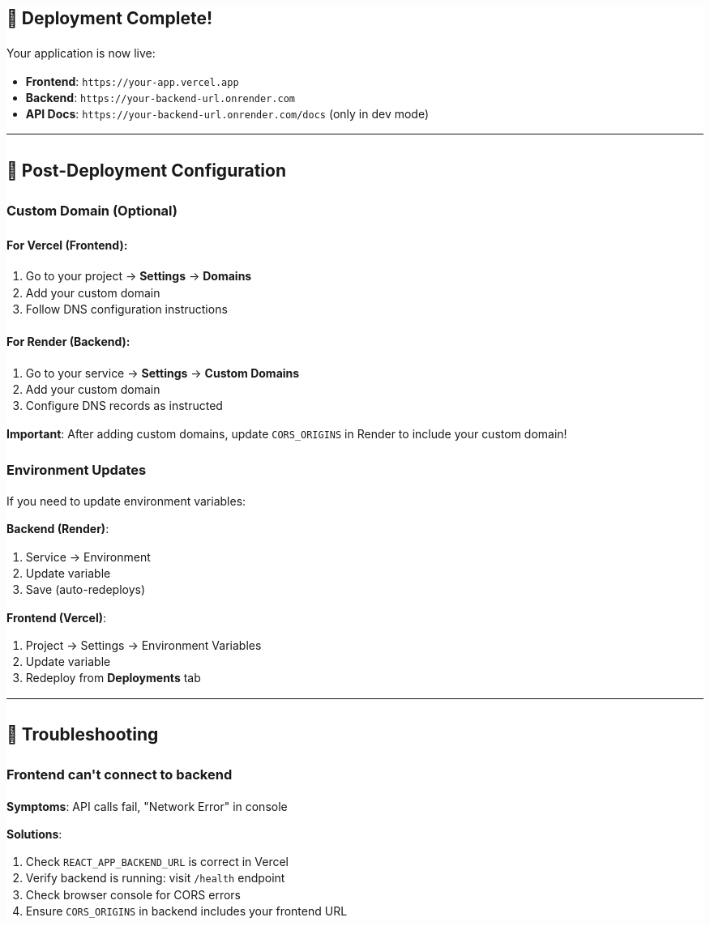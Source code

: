 
## 🎉 Deployment Complete!

Your application is now live:
- **Frontend**: `https://your-app.vercel.app`
- **Backend**: `https://your-backend-url.onrender.com`
- **API Docs**: `https://your-backend-url.onrender.com/docs` (only in dev mode)

---

## 🔧 Post-Deployment Configuration

### Custom Domain (Optional)

#### For Vercel (Frontend):
1. Go to your project → **Settings** → **Domains**
2. Add your custom domain
3. Follow DNS configuration instructions

#### For Render (Backend):
1. Go to your service → **Settings** → **Custom Domains**
2. Add your custom domain
3. Configure DNS records as instructed

**Important**: After adding custom domains, update `CORS_ORIGINS` in Render to include your custom domain!

### Environment Updates

If you need to update environment variables:

**Backend (Render)**:
1. Service → Environment
2. Update variable
3. Save (auto-redeploys)

**Frontend (Vercel)**:
1. Project → Settings → Environment Variables
2. Update variable
3. Redeploy from **Deployments** tab

---

## 🐛 Troubleshooting

### Frontend can't connect to backend

**Symptoms**: API calls fail, "Network Error" in console

**Solutions**:
1. Check `REACT_APP_BACKEND_URL` is correct in Vercel
2. Verify backend is running: visit `/health` endpoint
3. Check browser console for CORS errors
4. Ensure `CORS_ORIGINS` in backend includes your frontend URL
